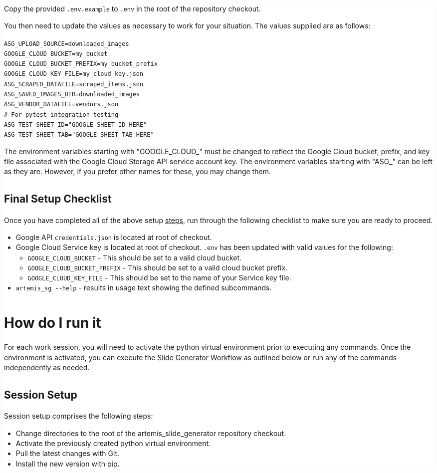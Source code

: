 Copy the provided `.env.example` to `.env` in the root of the repository
checkout.

You then need to update the values as necessary to work for your situation.
The values supplied are as follows:
```
ASG_UPLOAD_SOURCE=downloaded_images
GOOGLE_CLOUD_BUCKET=my_bucket
GOOGLE_CLOUD_BUCKET_PREFIX=my_bucket_prefix
GOOGLE_CLOUD_KEY_FILE=my_cloud_key.json
ASG_SCRAPED_DATAFILE=scraped_items.json
ASG_SAVED_IMAGES_DIR=downloaded_images
ASG_VENDOR_DATAFILE=vendors.json
# For pytest integration testing
ASG_TEST_SHEET_ID="GOOGLE_SHEET_ID_HERE"
ASG_TEST_SHEET_TAB="GOOGLE_SHEET_TAB_HERE"
```

The environment variables starting with "GOOGLE_CLOUD_" must be changed to
reflect the Google Cloud bucket, prefix, and key file  associated with the
Google Cloud Storage API service account key.  The environment variables
starting with "ASG_" can be left as they are.  However, if you prefer other
names for these, you may change them.

## Final Setup Checklist
Once you have completed all of the above setup [steps](#clone-repo), run
through the following checklist to make sure you are ready to proceed.

* Google API `credentials.json` is located at root of checkout.
* Google Cloud Service key is located at root of checkout.
 `.env` has been updated with valid values for the following:
    * `GOOGLE_CLOUD_BUCKET` - This should be set to a valid cloud bucket.
    * `GOOGLE_CLOUD_BUCKET_PREFIX` - This should be set to a valid cloud bucket prefix.
    * `GOOGLE_CLOUD_KEY_FILE` - This should be set to the name of your Service key file.
* `artemis_sg --help` - results in usage text showing the defined subcommands.

# How do I run it
For each work session, you will need to activate the python virtual environment
prior to executing any commands.  Once the environment is activated, you can
execute the [Slide Generator Workflow](#slide-generator-workflow) as outlined
below or run any of the commands independently as needed.

## Session Setup
Session setup comprises the following steps:

* Change directories to the root of the artemis_slide_generator repository
  checkout.
* Activate the previously created python virtual environment.
* Pull the latest changes with Git.
* Install the new version with pip.
